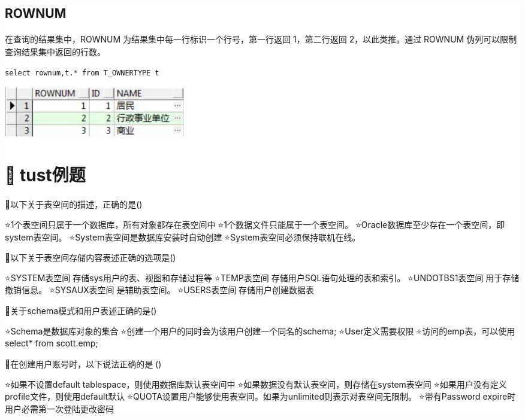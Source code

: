 ## **ROWNUM**

在查询的结果集中，ROWNUM 为结果集中每一行标识一个行号，第一行返回 1，第二行返回 2，以此类推。通过 ROWNUM 伪列可以限制查询结果集中返回的行数。

```mysql
select rownum,t.* from T_OWNERTYPE t
```

<img src="Oracle image/19.png" style="zoom:50%;" /> 

#  📒 tust例题

🐔以下关于表空间的描述，正确的是()

⭐1个表空间只属于一个数据库，所有对象都存在表空间中
⭐1个数据文件只能属于一个表空间。
⭐Oracle数据库至少存在一个表空间，即system表空间。
⭐System表空间是数据库安装时自动创建
⭐System表空间必须保持联机在线。



🐔以下关于表空间存储内容表述正确的选项是()

⭐SYSTEM表空间	存储sys用户的表、视图和存储过程等
⭐TEMP表空间	    存储用户SQL语句处理的表和索引。
⭐UNDOTBS1表空间  用于存储撤销信息。
⭐SYSAUX表空间	 是辅助表空间。
⭐USERS表空间	   存储用户创建数据表



🐔关于schema模式和用户表述正确的是()

⭐Schema是数据库对象的集合
⭐创建一个用户的同时会为该用户创建一个同名的schema;
⭐User定义需要权限
⭐访问的emp表，可以使用select* from scott.emp;



🐔在创建用户账号时，以下说法正确的是 ()

⭐如果不设置default tablespace，则使用数据库默认表空间中
⭐如果数据没有默认表空间，则存储在system表空间
⭐如果用户没有定义profile文件，则使用default默认
⭐QUOTA设置用户能够使用表空间。如果为unlimited则表示对表空间无限制。
⭐带有Password expire时用户必需第一次登陆更改密码

